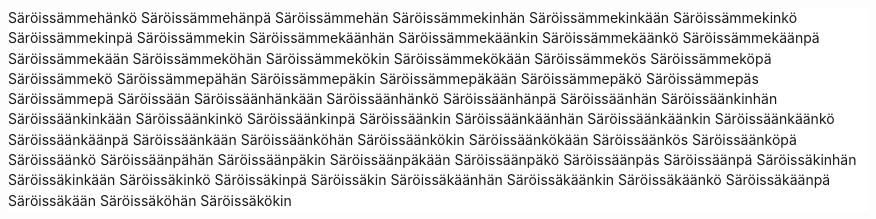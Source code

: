 Säröissämmehänkö
Säröissämmehänpä
Säröissämmehän
Säröissämmekinhän
Säröissämmekinkään
Säröissämmekinkö
Säröissämmekinpä
Säröissämmekin
Säröissämmekäänhän
Säröissämmekäänkin
Säröissämmekäänkö
Säröissämmekäänpä
Säröissämmekään
Säröissämmeköhän
Säröissämmekökin
Säröissämmekökään
Säröissämmekös
Säröissämmeköpä
Säröissämmekö
Säröissämmepähän
Säröissämmepäkin
Säröissämmepäkään
Säröissämmepäkö
Säröissämmepäs
Säröissämmepä
Säröissään
Säröissäänhänkään
Säröissäänhänkö
Säröissäänhänpä
Säröissäänhän
Säröissäänkinhän
Säröissäänkinkään
Säröissäänkinkö
Säröissäänkinpä
Säröissäänkin
Säröissäänkäänhän
Säröissäänkäänkin
Säröissäänkäänkö
Säröissäänkäänpä
Säröissäänkään
Säröissäänköhän
Säröissäänkökin
Säröissäänkökään
Säröissäänkös
Säröissäänköpä
Säröissäänkö
Säröissäänpähän
Säröissäänpäkin
Säröissäänpäkään
Säröissäänpäkö
Säröissäänpäs
Säröissäänpä
Säröissäkinhän
Säröissäkinkään
Säröissäkinkö
Säröissäkinpä
Säröissäkin
Säröissäkäänhän
Säröissäkäänkin
Säröissäkäänkö
Säröissäkäänpä
Säröissäkään
Säröissäköhän
Säröissäkökin